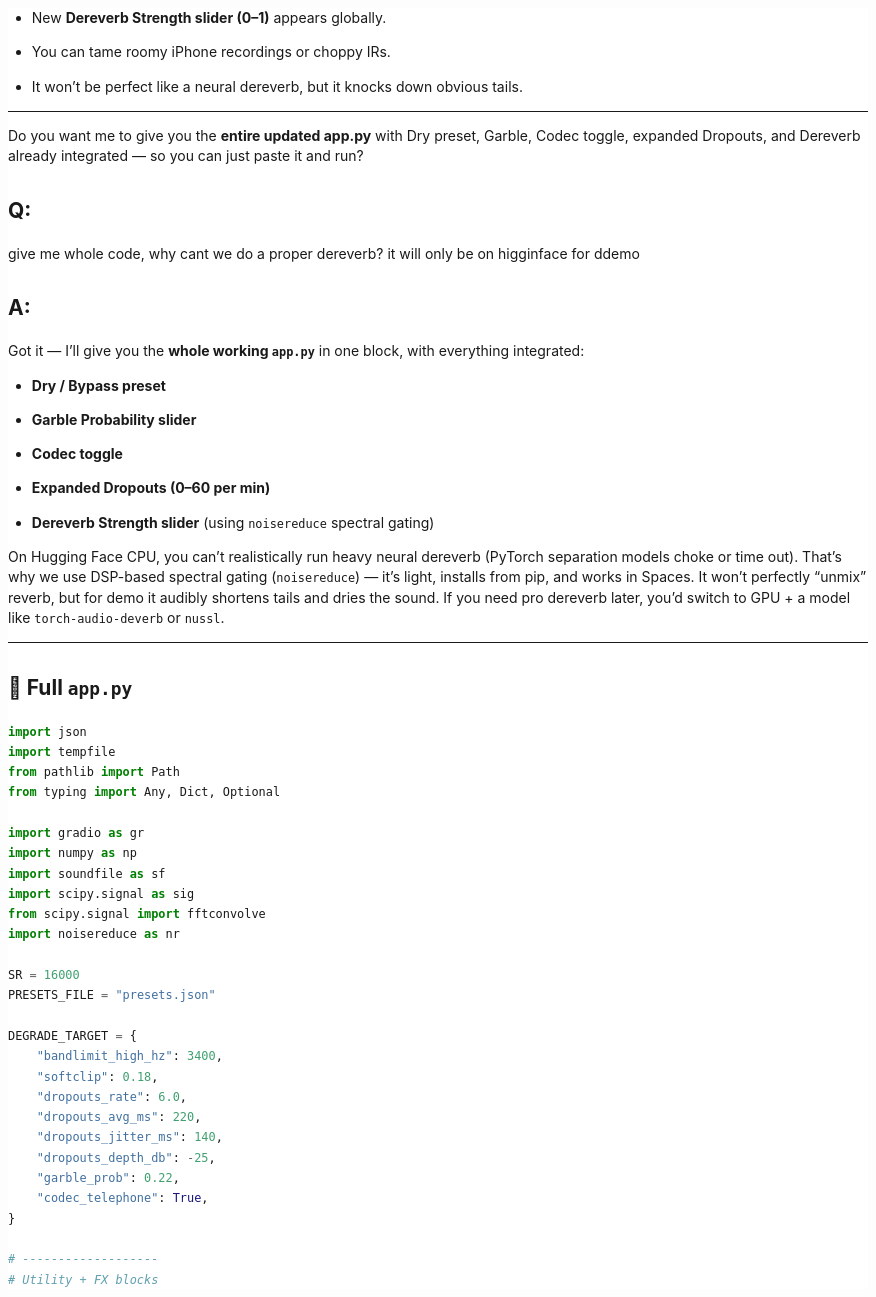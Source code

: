 *   New **Dereverb Strength slider (0–1)** appears globally.
    
*   You can tame roomy iPhone recordings or choppy IRs.
    
*   It won’t be perfect like a neural dereverb, but it knocks down obvious tails.
    

* * *

Do you want me to give you the **entire updated app.py** with Dry preset, Garble, Codec toggle, expanded Dropouts, and Dereverb already integrated — so you can just paste it and run?

## Q: 
give me whole code, why cant we do a proper dereverb? it will only be on higginface for ddemo

## A: 
Got it — I’ll give you the **whole working `app.py`** in one block, with everything integrated:

*   **Dry / Bypass preset**
    
*   **Garble Probability slider**
    
*   **Codec toggle**
    
*   **Expanded Dropouts (0–60 per min)**
    
*   **Dereverb Strength slider** (using `noisereduce` spectral gating)
    

On Hugging Face CPU, you can’t realistically run heavy neural dereverb (PyTorch separation models choke or time out). That’s why we use DSP-based spectral gating (`noisereduce`) — it’s light, installs from pip, and works in Spaces. It won’t perfectly “unmix” reverb, but for demo it audibly shortens tails and dries the sound. If you need pro dereverb later, you’d switch to GPU + a model like `torch-audio-deverb` or `nussl`.

* * *

## 📜 Full `app.py`

```python
import json
import tempfile
from pathlib import Path
from typing import Any, Dict, Optional

import gradio as gr
import numpy as np
import soundfile as sf
import scipy.signal as sig
from scipy.signal import fftconvolve
import noisereduce as nr

SR = 16000
PRESETS_FILE = "presets.json"

DEGRADE_TARGET = {
    "bandlimit_high_hz": 3400,
    "softclip": 0.18,
    "dropouts_rate": 6.0,
    "dropouts_avg_ms": 220,
    "dropouts_jitter_ms": 140,
    "dropouts_depth_db": -25,
    "garble_prob": 0.22,
    "codec_telephone": True,
}

# -------------------
# Utility + FX blocks
```